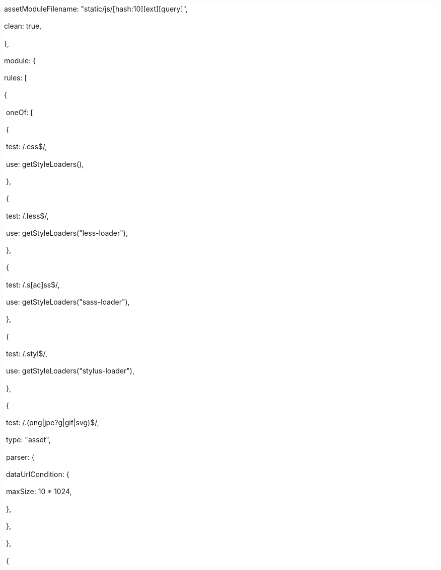   assetModuleFilename: "static/js/[hash:10][ext][query]",

  clean: true,

 },

 module: {

  rules: [

   {

​    oneOf: [

​     {

​      test: /\.css$/,

​      use: getStyleLoaders(),

​     },

​     {

​      test: /\.less$/,

​      use: getStyleLoaders("less-loader"),

​     },

​     {

​      test: /\.s[ac]ss$/,

​      use: getStyleLoaders("sass-loader"),

​     },

​     {

​      test: /\.styl$/,

​      use: getStyleLoaders("stylus-loader"),

​     },

​     {

​      test: /\.(png|jpe?g|gif|svg)$/,

​      type: "asset",

​      parser: {

​       dataUrlCondition: {

​        maxSize: 10 * 1024,

​       },

​      },

​     },

​     {
